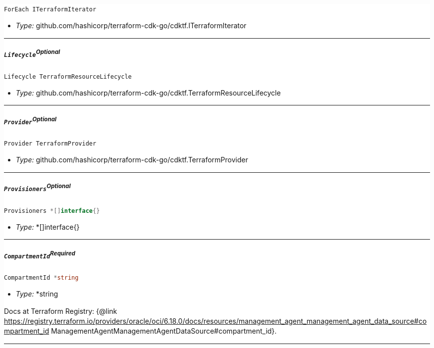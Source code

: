 ```go
ForEach ITerraformIterator
```

- *Type:* github.com/hashicorp/terraform-cdk-go/cdktf.ITerraformIterator

---

##### `Lifecycle`<sup>Optional</sup> <a name="Lifecycle" id="rhizo-co-terraform-provider-oci.managementAgentManagementAgentDataSource.ManagementAgentManagementAgentDataSourceConfig.property.lifecycle"></a>

```go
Lifecycle TerraformResourceLifecycle
```

- *Type:* github.com/hashicorp/terraform-cdk-go/cdktf.TerraformResourceLifecycle

---

##### `Provider`<sup>Optional</sup> <a name="Provider" id="rhizo-co-terraform-provider-oci.managementAgentManagementAgentDataSource.ManagementAgentManagementAgentDataSourceConfig.property.provider"></a>

```go
Provider TerraformProvider
```

- *Type:* github.com/hashicorp/terraform-cdk-go/cdktf.TerraformProvider

---

##### `Provisioners`<sup>Optional</sup> <a name="Provisioners" id="rhizo-co-terraform-provider-oci.managementAgentManagementAgentDataSource.ManagementAgentManagementAgentDataSourceConfig.property.provisioners"></a>

```go
Provisioners *[]interface{}
```

- *Type:* *[]interface{}

---

##### `CompartmentId`<sup>Required</sup> <a name="CompartmentId" id="rhizo-co-terraform-provider-oci.managementAgentManagementAgentDataSource.ManagementAgentManagementAgentDataSourceConfig.property.compartmentId"></a>

```go
CompartmentId *string
```

- *Type:* *string

Docs at Terraform Registry: {@link https://registry.terraform.io/providers/oracle/oci/6.18.0/docs/resources/management_agent_management_agent_data_source#compartment_id ManagementAgentManagementAgentDataSource#compartment_id}.

---